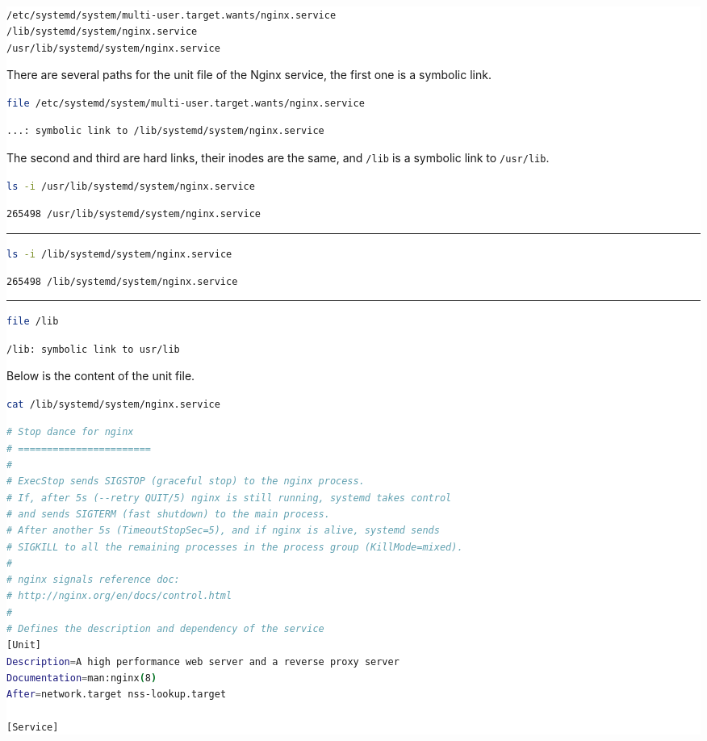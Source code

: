 ```bash {frame="none"}
/etc/systemd/system/multi-user.target.wants/nginx.service
/lib/systemd/system/nginx.service
/usr/lib/systemd/system/nginx.service
```

There are several paths for the unit file of the Nginx service, the first one is a symbolic link.

```bash {frame="none"}
file /etc/systemd/system/multi-user.target.wants/nginx.service
```

```bash {frame="none"}
...: symbolic link to /lib/systemd/system/nginx.service
```

The second and third are hard links, their inodes are the same, and `/lib` is a symbolic link to `/usr/lib`.

```bash {frame="none"}
ls -i /usr/lib/systemd/system/nginx.service
```

```bash {frame="none"}
265498 /usr/lib/systemd/system/nginx.service
```

***

```bash {frame="none"}
ls -i /lib/systemd/system/nginx.service
```

```bash {frame="none"}
265498 /lib/systemd/system/nginx.service
```

***

```bash {frame="none"}
file /lib
```

```bash {frame="none"}
/lib: symbolic link to usr/lib
```

Below is the content of the unit file.

```bash {frame="none"}
cat /lib/systemd/system/nginx.service
```

```bash {frame="none"}
# Stop dance for nginx
# =======================
#
# ExecStop sends SIGSTOP (graceful stop) to the nginx process.
# If, after 5s (--retry QUIT/5) nginx is still running, systemd takes control
# and sends SIGTERM (fast shutdown) to the main process.
# After another 5s (TimeoutStopSec=5), and if nginx is alive, systemd sends
# SIGKILL to all the remaining processes in the process group (KillMode=mixed).
#
# nginx signals reference doc:
# http://nginx.org/en/docs/control.html
#
# Defines the description and dependency of the service
[Unit]
Description=A high performance web server and a reverse proxy server
Documentation=man:nginx(8)
After=network.target nss-lookup.target

[Service]
```